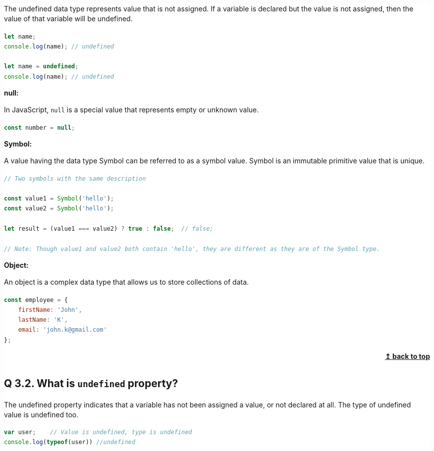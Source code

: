 The undefined data type represents value that is not assigned. If a variable is declared but the value is not assigned, then the value of that variable will be undefined. 

```js
let name;
console.log(name); // undefined

let name = undefined;
console.log(name); // undefined
```

**null:**

In JavaScript, `null` is a special value that represents empty or unknown value.

```js
const number = null;
```

**Symbol:**

A value having the data type Symbol can be referred to as a symbol value. Symbol is an immutable primitive value that is unique.

```js
// Two symbols with the same description

const value1 = Symbol('hello');
const value2 = Symbol('hello');

let result = (value1 === value2) ? true : false;  // false;

// Note: Though value1 and value2 both contain 'hello', they are different as they are of the Symbol type.
```

**Object:**

An object is a complex data type that allows us to store collections of data. 

```js
const employee = {
    firstName: 'John',
    lastName: 'K',
    email: 'john.k@gmail.com'
};
```

<div align="right">
    <b><a href="#table-of-contents">↥ back to top</a></b>
</div>

## Q 3.2. What is `undefined` property?

The undefined property indicates that a variable has not been assigned a value, or not declared at all. The type of undefined value is undefined too.

```js
var user;    // Value is undefined, type is undefined
console.log(typeof(user)) //undefined
```
